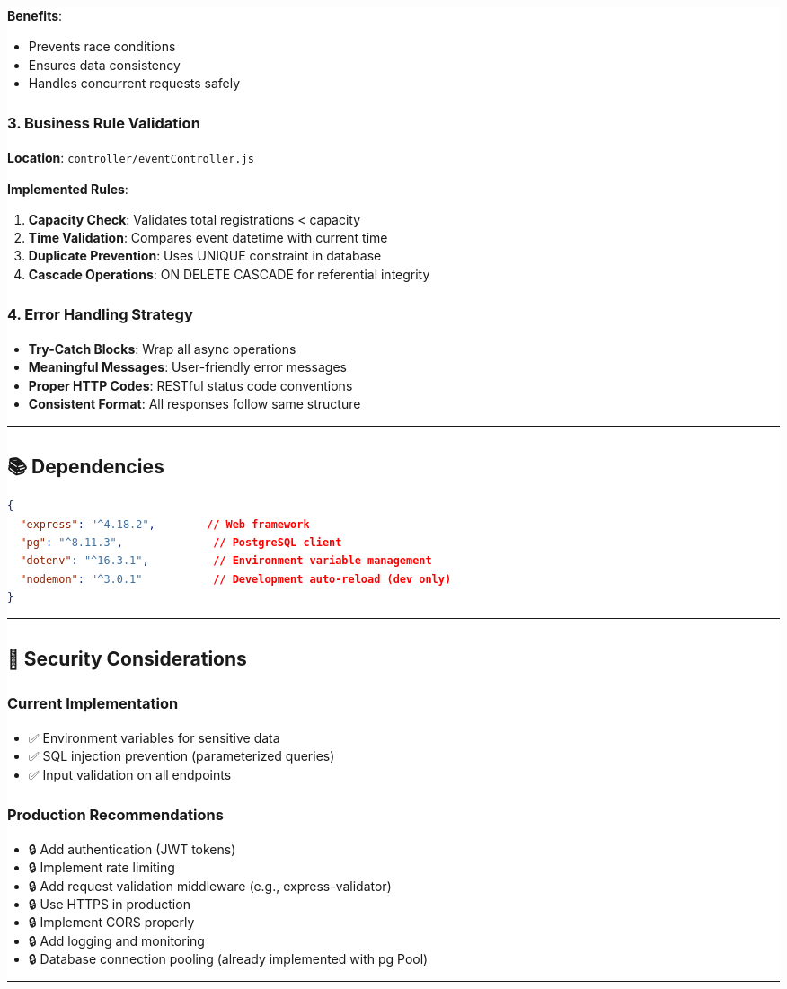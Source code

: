 **Benefits**:
- Prevents race conditions
- Ensures data consistency
- Handles concurrent requests safely

### 3. Business Rule Validation
**Location**: `controller/eventController.js`

**Implemented Rules**:
1. **Capacity Check**: Validates total registrations < capacity
2. **Time Validation**: Compares event datetime with current time
3. **Duplicate Prevention**: Uses UNIQUE constraint in database
4. **Cascade Operations**: ON DELETE CASCADE for referential integrity

### 4. Error Handling Strategy
- **Try-Catch Blocks**: Wrap all async operations
- **Meaningful Messages**: User-friendly error messages
- **Proper HTTP Codes**: RESTful status code conventions
- **Consistent Format**: All responses follow same structure

---

## 📚 Dependencies

```json
{
  "express": "^4.18.2",        // Web framework
  "pg": "^8.11.3",              // PostgreSQL client
  "dotenv": "^16.3.1",          // Environment variable management
  "nodemon": "^3.0.1"           // Development auto-reload (dev only)
}
```

---

## 🔐 Security Considerations

### Current Implementation
- ✅ Environment variables for sensitive data
- ✅ SQL injection prevention (parameterized queries)
- ✅ Input validation on all endpoints

### Production Recommendations
- 🔒 Add authentication (JWT tokens)
- 🔒 Implement rate limiting
- 🔒 Add request validation middleware (e.g., express-validator)
- 🔒 Use HTTPS in production
- 🔒 Implement CORS properly
- 🔒 Add logging and monitoring
- 🔒 Database connection pooling (already implemented with pg Pool)

---